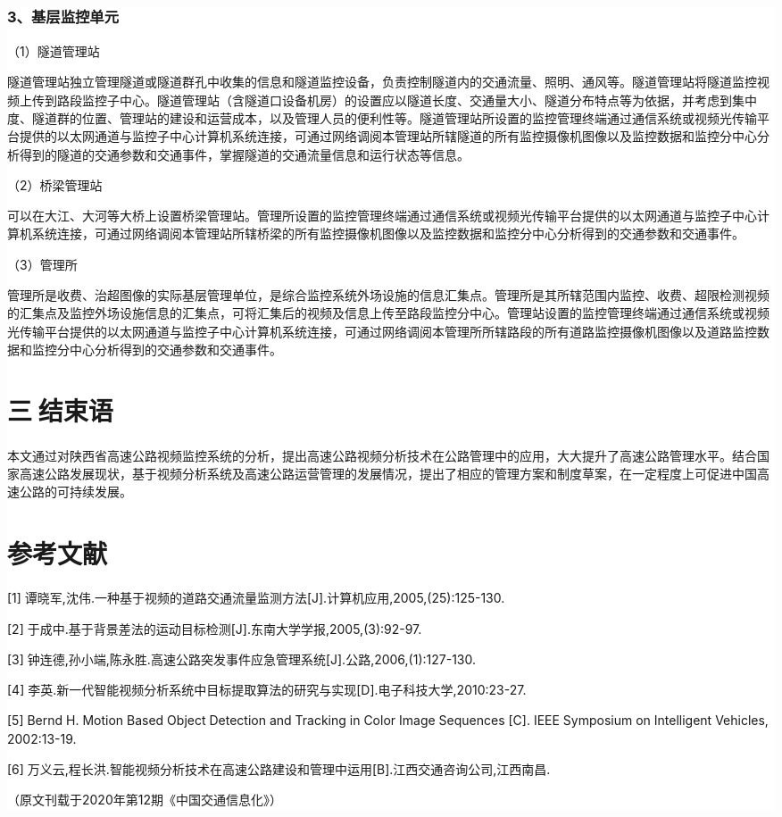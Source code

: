 ### 3、基层监控单元

（1）隧道管理站

隧道管理站独立管理隧道或隧道群孔中收集的信息和隧道监控设备，负责控制隧道内的交通流量、照明、通风等。隧道管理站将隧道监控视频上传到路段监控子中心。隧道管理站（含隧道口设备机房）的设置应以隧道长度、交通量大小、隧道分布特点等为依据，并考虑到集中度、隧道群的位置、管理站的建设和运营成本，以及管理人员的便利性等。隧道管理站所设置的监控管理终端通过通信系统或视频光传输平台提供的以太网通道与监控子中心计算机系统连接，可通过网络调阅本管理站所辖隧道的所有监控摄像机图像以及监控数据和监控分中心分析得到的隧道的交通参数和交通事件，掌握隧道的交通流量信息和运行状态等信息。

（2）桥梁管理站

可以在大江、大河等大桥上设置桥梁管理站。管理所设置的监控管理终端通过通信系统或视频光传输平台提供的以太网通道与监控子中心计算机系统连接，可通过网络调阅本管理站所辖桥梁的所有监控摄像机图像以及监控数据和监控分中心分析得到的交通参数和交通事件。

（3）管理所

管理所是收费、治超图像的实际基层管理单位，是综合监控系统外场设施的信息汇集点。管理所是其所辖范围内监控、收费、超限检测视频的汇集点及监控外场设施信息的汇集点，可将汇集后的视频及信息上传至路段监控分中心。管理站设置的监控管理终端通过通信系统或视频光传输平台提供的以太网通道与监控子中心计算机系统连接，可通过网络调阅本管理所所辖路段的所有道路监控摄像机图像以及道路监控数据和监控分中心分析得到的交通参数和交通事件。

# 三 结束语

本文通过对陕西省高速公路视频监控系统的分析，提出高速公路视频分析技术在公路管理中的应用，大大提升了高速公路管理水平。结合国家高速公路发展现状，基于视频分析系统及高速公路运营管理的发展情况，提出了相应的管理方案和制度草案，在一定程度上可促进中国高速公路的可持续发展。

# 参考文献

[1] 谭晓军,沈伟.一种基于视频的道路交通流量监测方法[J].计算机应用,2005,(25):125-130.

[2] 于成中.基于背景差法的运动目标检测[J].东南大学学报,2005,(3):92-97.

[3] 钟连德,孙小端,陈永胜.高速公路突发事件应急管理系统[J].公路,2006,(1):127-130.

[4] 李英.新一代智能视频分析系统中目标提取算法的研究与实现[D].电子科技大学,2010:23-27.

[5] Bernd H. Motion Based Object Detection and Tracking in Color Image  Sequences [C]. IEEE Symposium on Intelligent Vehicles, 2002:13-19.

[6] 万义云,程长洪.智能视频分析技术在高速公路建设和管理中运用[B].江西交通咨询公司,江西南昌.

（原文刊载于2020年第12期《中国交通信息化》）